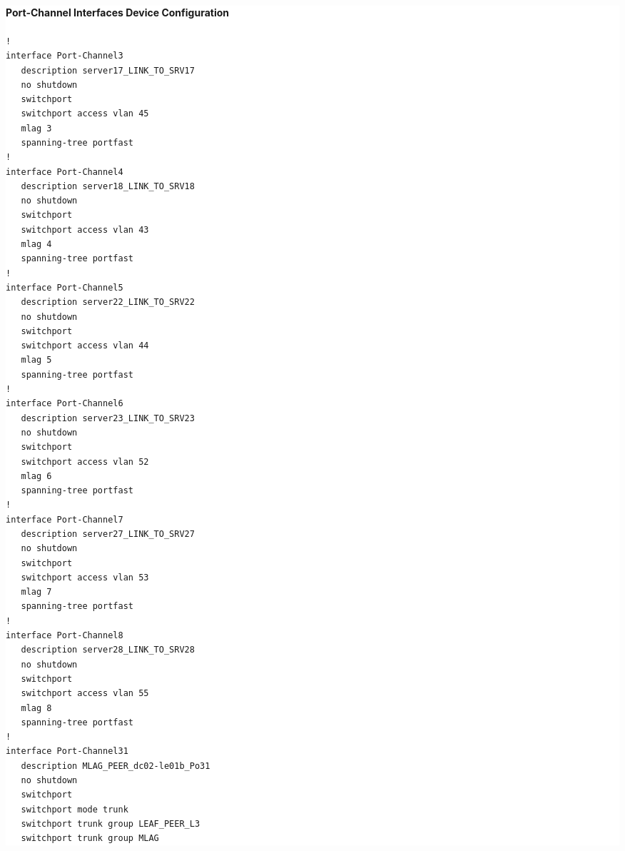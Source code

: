 #### Port-Channel Interfaces Device Configuration

```eos
!
interface Port-Channel3
   description server17_LINK_TO_SRV17
   no shutdown
   switchport
   switchport access vlan 45
   mlag 3
   spanning-tree portfast
!
interface Port-Channel4
   description server18_LINK_TO_SRV18
   no shutdown
   switchport
   switchport access vlan 43
   mlag 4
   spanning-tree portfast
!
interface Port-Channel5
   description server22_LINK_TO_SRV22
   no shutdown
   switchport
   switchport access vlan 44
   mlag 5
   spanning-tree portfast
!
interface Port-Channel6
   description server23_LINK_TO_SRV23
   no shutdown
   switchport
   switchport access vlan 52
   mlag 6
   spanning-tree portfast
!
interface Port-Channel7
   description server27_LINK_TO_SRV27
   no shutdown
   switchport
   switchport access vlan 53
   mlag 7
   spanning-tree portfast
!
interface Port-Channel8
   description server28_LINK_TO_SRV28
   no shutdown
   switchport
   switchport access vlan 55
   mlag 8
   spanning-tree portfast
!
interface Port-Channel31
   description MLAG_PEER_dc02-le01b_Po31
   no shutdown
   switchport
   switchport mode trunk
   switchport trunk group LEAF_PEER_L3
   switchport trunk group MLAG
```
